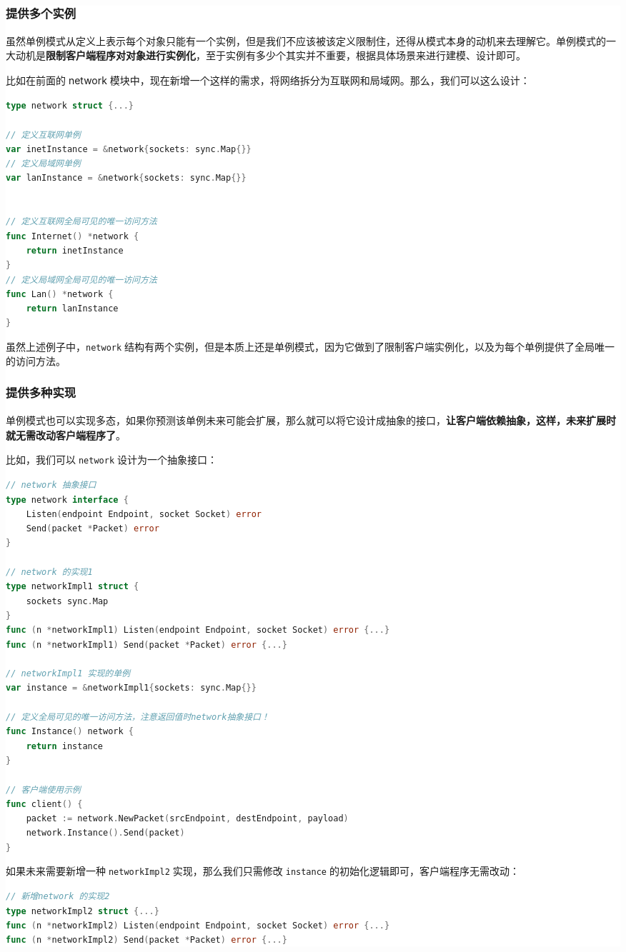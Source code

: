 ### 提供多个实例
虽然单例模式从定义上表示每个对象只能有一个实例，但是我们不应该被该定义限制住，还得从模式本身的动机来去理解它。单例模式的一大动机是**限制客户端程序对对象进行实例化**，至于实例有多少个其实并不重要，根据具体场景来进行建模、设计即可。

比如在前面的 network 模块中，现在新增一个这样的需求，将网络拆分为互联网和局域网。那么，我们可以这么设计：

```go
type network struct {...}

// 定义互联网单例
var inetInstance = &network{sockets: sync.Map{}}
// 定义局域网单例
var lanInstance = &network{sockets: sync.Map{}}


// 定义互联网全局可见的唯一访问方法
func Internet() *network {
	return inetInstance
}
// 定义局域网全局可见的唯一访问方法
func Lan() *network {
	return lanInstance
}
```
虽然上述例子中，`network` 结构有两个实例，但是本质上还是单例模式，因为它做到了限制客户端实例化，以及为每个单例提供了全局唯一的访问方法。
### 提供多种实现
单例模式也可以实现多态，如果你预测该单例未来可能会扩展，那么就可以将它设计成抽象的接口，**让客户端依赖抽象，这样，未来扩展时就无需改动客户端程序了**。

比如，我们可以 `network` 设计为一个抽象接口：

```go
// network 抽象接口
type network interface {
	Listen(endpoint Endpoint, socket Socket) error
	Send(packet *Packet) error
}

// network 的实现1
type networkImpl1 struct {
	sockets sync.Map
}
func (n *networkImpl1) Listen(endpoint Endpoint, socket Socket) error {...}
func (n *networkImpl1) Send(packet *Packet) error {...}

// networkImpl1 实现的单例
var instance = &networkImpl1{sockets: sync.Map{}}

// 定义全局可见的唯一访问方法，注意返回值时network抽象接口！
func Instance() network {
	return instance
}

// 客户端使用示例
func client() {
    packet := network.NewPacket(srcEndpoint, destEndpoint, payload)
    network.Instance().Send(packet)
}
```
如果未来需要新增一种 `networkImpl2` 实现，那么我们只需修改 `instance` 的初始化逻辑即可，客户端程序无需改动：
```go
// 新增network 的实现2
type networkImpl2 struct {...}
func (n *networkImpl2) Listen(endpoint Endpoint, socket Socket) error {...}
func (n *networkImpl2) Send(packet *Packet) error {...}

```
